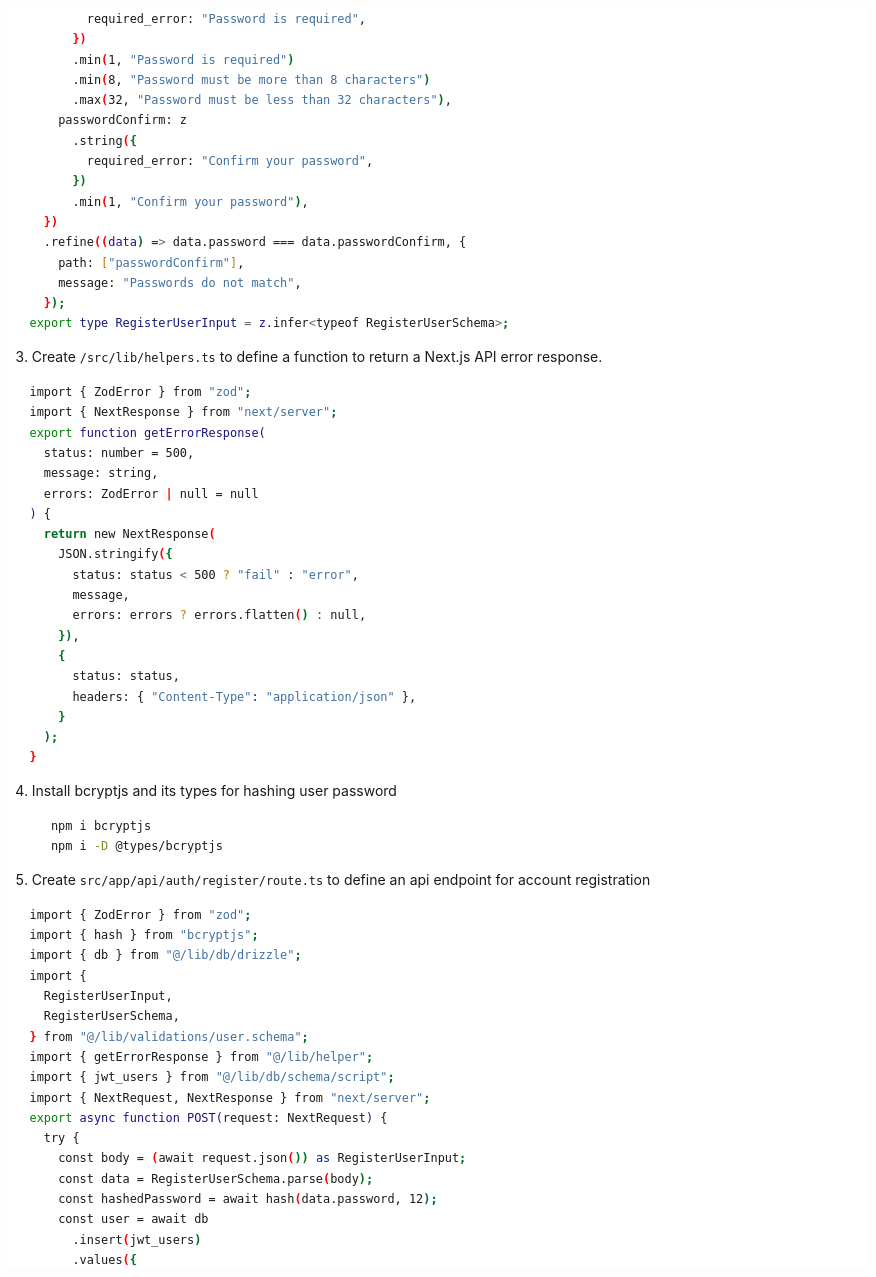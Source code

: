 ```bash
           required_error: "Password is required",
         })
         .min(1, "Password is required")
         .min(8, "Password must be more than 8 characters")
         .max(32, "Password must be less than 32 characters"),
       passwordConfirm: z
         .string({
           required_error: "Confirm your password",
         })
         .min(1, "Confirm your password"),
     })
     .refine((data) => data.password === data.passwordConfirm, {
       path: ["passwordConfirm"],
       message: "Passwords do not match",
     });
   export type RegisterUserInput = z.infer<typeof RegisterUserSchema>;
```
3. Create `/src/lib/helpers.ts` to define a function to return a Next.js API error response.
```bash
   import { ZodError } from "zod";
   import { NextResponse } from "next/server";
   export function getErrorResponse(
     status: number = 500,
     message: string,
     errors: ZodError | null = null
   ) {
     return new NextResponse(
       JSON.stringify({
         status: status < 500 ? "fail" : "error",
         message,
         errors: errors ? errors.flatten() : null,
       }),
       {
         status: status,
         headers: { "Content-Type": "application/json" },
       }
     );
   }
```
4. Install bcryptjs and its types for hashing user password
```bash
      npm i bcryptjs
      npm i -D @types/bcryptjs
```
5. Create `src/app/api/auth/register/route.ts` to define an api endpoint for account registration
```bash
   import { ZodError } from "zod";
   import { hash } from "bcryptjs";
   import { db } from "@/lib/db/drizzle";
   import {
     RegisterUserInput,
     RegisterUserSchema,
   } from "@/lib/validations/user.schema";
   import { getErrorResponse } from "@/lib/helper";
   import { jwt_users } from "@/lib/db/schema/script";
   import { NextRequest, NextResponse } from "next/server";
   export async function POST(request: NextRequest) {
     try {
       const body = (await request.json()) as RegisterUserInput;
       const data = RegisterUserSchema.parse(body);
       const hashedPassword = await hash(data.password, 12);
       const user = await db
         .insert(jwt_users)
         .values({
```